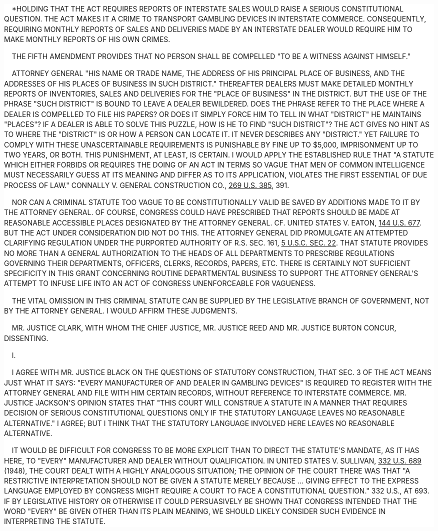     \*HOLDING THAT THE ACT REQUIRES REPORTS OF INTERSTATE SALES WOULD RAISE A SERIOUS CONSTITUTIONAL QUESTION.  THE ACT MAKES IT A CRIME TO TRANSPORT GAMBLING DEVICES IN INTERSTATE COMMERCE.  CONSEQUENTLY, REQUIRING MONTHLY REPORTS OF SALES AND DELIVERIES MADE BY AN INTERSTATE DEALER WOULD REQUIRE HIM TO MAKE MONTHLY REPORTS OF HIS OWN CRIMES.

    THE FIFTH AMENDMENT PROVIDES THAT NO PERSON SHALL BE COMPELLED "TO BE A WITNESS AGAINST HIMSELF."

    ATTORNEY GENERAL "HIS NAME OR TRADE NAME, THE ADDRESS OF HIS PRINCIPAL PLACE OF BUSINESS, AND THE ADDRESSES OF HIS PLACES OF BUSINESS IN SUCH DISTRICT."  THEREAFTER DEALERS MUST MAKE DETAILED MONTHLY REPORTS OF INVENTORIES, SALES AND DELIVERIES FOR THE "PLACE OF BUSINESS" IN THE DISTRICT.  BUT THE USE OF THE PHRASE "SUCH DISTRICT" IS BOUND TO LEAVE A DEALER BEWILDERED.  DOES THE PHRASE REFER TO THE PLACE WHERE A DEALER IS COMPELLED TO FILE HIS PAPERS?  OR DOES IT SIMPLY FORCE HIM TO TELL IN WHAT "DISTRICT" HE MAINTAINS "PLACES"?  IF A DEALER IS ABLE TO SOLVE THIS PUZZLE, HOW IS HE TO FIND "SUCH DISTRICT"?  THE ACT GIVES NO HINT AS TO WHERE THE "DISTRICT" IS OR HOW A PERSON CAN LOCATE IT.  IT NEVER DESCRIBES ANY "DISTRICT."  YET FAILURE TO COMPLY WITH THESE UNASCERTAINABLE REQUIREMENTS IS PUNISHABLE BY FINE UP TO $5,000, IMPRISONMENT UP TO TWO YEARS, OR BOTH.  THIS PUNISHMENT, AT LEAST, IS CERTAIN.  I WOULD APPLY THE ESTABLISHED RULE THAT "A STATUTE WHICH EITHER FORBIDS OR REQUIRES THE DOING OF AN ACT IN TERMS SO VAGUE THAT MEN OF COMMON INTELLIGENCE MUST NECESSARILY GUESS AT ITS MEANING AND DIFFER AS TO ITS APPLICATION, VIOLATES THE FIRST ESSENTIAL OF DUE PROCESS OF LAW."  CONNALLY V. GENERAL CONSTRUCTION CO., [269 U.S. 385][/us/courts/scotus/usReporter/269/385], 391.

    NOR CAN A CRIMINAL STATUTE TOO VAGUE TO BE CONSTITUTIONALLY VALID BE SAVED BY ADDITIONS MADE TO IT BY THE ATTORNEY GENERAL.  OF COURSE, CONGRESS COULD HAVE PRESCRIBED THAT REPORTS SHOULD BE MADE AT REASONABLE ACCESSIBLE PLACES DESIGNATED BY THE ATTORNEY GENERAL.  CF. UNITED STATES V. EATON, [144 U.S. 677][/us/courts/scotus/usReporter/144/677].  BUT THE ACT UNDER CONSIDERATION DID NOT DO THIS.  THE ATTORNEY GENERAL DID PROMULGATE AN ATTEMPTED CLARIFYING REGULATION UNDER THE PURPORTED AUTHORITY OF R.S. SEC. 161, [5 U.S.C. SEC. 22][/us/usc/t5/s22].  THAT STATUTE PROVIDES NO MORE THAN A GENERAL AUTHORIZATION TO THE HEADS OF ALL DEPARTMENTS TO PRESCRIBE REGULATIONS GOVERNING THEIR DEPARTMENTS, OFFICERS, CLERKS, RECORDS, PAPERS, ETC. THERE IS CERTAINLY NOT SUFFICIENT SPECIFICITY IN THIS GRANT CONCERNING ROUTINE DEPARTMENTAL BUSINESS TO SUPPORT THE ATTORNEY GENERAL'S ATTEMPT TO INFUSE LIFE INTO AN ACT OF CONGRESS UNENFORCEABLE FOR VAGUENESS.

    THE VITAL OMISSION IN THIS CRIMINAL STATUTE CAN BE SUPPLIED BY THE LEGISLATIVE BRANCH OF GOVERNMENT, NOT BY THE ATTORNEY GENERAL.  I WOULD AFFIRM THESE JUDGMENTS.

    MR. JUSTICE CLARK, WITH WHOM THE CHIEF JUSTICE, MR. JUSTICE REED AND MR. JUSTICE BURTON CONCUR, DISSENTING.

    I.

    I AGREE WITH MR. JUSTICE BLACK ON THE QUESTIONS OF STATUTORY CONSTRUCTION, THAT SEC. 3 OF THE ACT MEANS JUST WHAT IT SAYS:  "EVERY MANUFACTURER OF AND DEALER IN GAMBLING DEVICES" IS REQUIRED TO REGISTER WITH THE ATTORNEY GENERAL AND FILE WITH HIM CERTAIN RECORDS, WITHOUT REFERENCE TO INTERSTATE COMMERCE.  MR. JUSTICE JACKSON'S OPINION STATES THAT "THIS COURT WILL CONSTRUE A STATUTE IN A MANNER THAT REQUIRES DECISION OF SERIOUS CONSTITUTIONAL QUESTIONS ONLY IF THE STATUTORY LANGUAGE LEAVES NO REASONABLE ALTERNATIVE."  I AGREE; BUT I THINK THAT THE STATUTORY LANGUAGE INVOLVED HERE LEAVES NO REASONABLE ALTERNATIVE.

    IT WOULD BE DIFFICULT FOR CONGRESS TO BE MORE EXPLICIT THAN TO DIRECT THE STATUTE'S MANDATE, AS IT HAS HERE, TO "EVERY" MANUFACTURER AND DEALER WITHOUT QUALIFICATION.  IN UNITED STATES V. SULLIVAN, [332 U.S. 689][/us/courts/scotus/usReporter/332/689] (1948), THE COURT DEALT WITH A HIGHLY ANALOGOUS SITUATION; THE OPINION OF THE COURT THERE WAS THAT "A RESTRICTIVE INTERPRETATION SHOULD NOT BE GIVEN A STATUTE MERELY BECAUSE  ...  GIVING EFFECT TO THE EXPRESS LANGUAGE EMPLOYED BY CONGRESS MIGHT REQUIRE A COURT TO FACE A CONSTITUTIONAL QUESTION."  332 U.S., AT 693.    IF BY LEGISLATIVE HISTORY OR OTHERWISE IT COULD PERSUASIVELY BE SHOWN THAT CONGRESS INTENDED THAT THE WORD "EVERY" BE GIVEN OTHER THAN ITS PLAIN MEANING, WE SHOULD LIKELY CONSIDER SUCH EVIDENCE IN INTERPRETING THE STATUTE.


[/us/courts/scotus/usReporter/346/441]: https://publicdocs.github.io/go/links?ns=uslm-x&ref=%2Fus%2Fcourts%2Fscotus%2FusReporter%2F346%2F441
[/us/courts/scotus/usReporter/345/41]: https://publicdocs.github.io/go/links?ns=uslm-x&ref=%2Fus%2Fcourts%2Fscotus%2FusReporter%2F345%2F41
[/us/stat/64/1134]: https://publicdocs.github.io/go/links?ns=uslm&ref=%2Fus%2Fstat%2F64%2F1134
[/us/stat/64/1134]: https://publicdocs.github.io/go/links?ns=uslm&ref=%2Fus%2Fstat%2F64%2F1134
[/us/stat/64/1135]: https://publicdocs.github.io/go/links?ns=uslm&ref=%2Fus%2Fstat%2F64%2F1135
[/us/stat/64/1135]: https://publicdocs.github.io/go/links?ns=uslm&ref=%2Fus%2Fstat%2F64%2F1135
[/us/stat/64/1135]: https://publicdocs.github.io/go/links?ns=uslm&ref=%2Fus%2Fstat%2F64%2F1135
[/us/usc/t5/s22]: https://publicdocs.github.io/go/links?ns=uslm&ref=%2Fus%2Fusc%2Ft5%2Fs22
[/us/stat/35/1137]: https://publicdocs.github.io/go/links?ns=uslm&ref=%2Fus%2Fstat%2F35%2F1137
[/us/stat/49/1930]: https://publicdocs.github.io/go/links?ns=uslm&ref=%2Fus%2Fstat%2F49%2F1930
[/us/usc/t18/s390]: https://publicdocs.github.io/go/links?ns=uslm&ref=%2Fus%2Fusc%2Ft18%2Fs390
[/us/stat/49/494]: https://publicdocs.github.io/go/links?ns=uslm&ref=%2Fus%2Fstat%2F49%2F494
[/us/usc/t18/s396]: https://publicdocs.github.io/go/links?ns=uslm&ref=%2Fus%2Fusc%2Ft18%2Fs396
[/us/courts/scotus/usReporter/299/334]: https://publicdocs.github.io/go/links?ns=uslm-x&ref=%2Fus%2Fcourts%2Fscotus%2FusReporter%2F299%2F334
[/us/stat/62/786]: https://publicdocs.github.io/go/links?ns=uslm&ref=%2Fus%2Fstat%2F62%2F786
[/us/stat/31/188]: https://publicdocs.github.io/go/links?ns=uslm&ref=%2Fus%2Fstat%2F31%2F188
[/us/stat/62/762]: https://publicdocs.github.io/go/links?ns=uslm&ref=%2Fus%2Fstat%2F62%2F762
[/us/stat/62/805]: https://publicdocs.github.io/go/links?ns=uslm&ref=%2Fus%2Fstat%2F62%2F805
[/us/stat/63/96]: https://publicdocs.github.io/go/links?ns=uslm&ref=%2Fus%2Fstat%2F63%2F96
[/us/stat/36/550]: https://publicdocs.github.io/go/links?ns=uslm&ref=%2Fus%2Fstat%2F36%2F550
[/us/stat/41/484]: https://publicdocs.github.io/go/links?ns=uslm&ref=%2Fus%2Fstat%2F41%2F484
[/us/usc/t49/s13]: https://publicdocs.github.io/go/links?ns=uslm&ref=%2Fus%2Fusc%2Ft49%2Fs13
[/us/courts/scotus/usReporter/234/342]: https://publicdocs.github.io/go/links?ns=uslm-x&ref=%2Fus%2Fcourts%2Fscotus%2FusReporter%2F234%2F342
[/us/courts/scotus/usReporter/282/194]: https://publicdocs.github.io/go/links?ns=uslm-x&ref=%2Fus%2Fcourts%2Fscotus%2FusReporter%2F282%2F194
[/us/courts/scotus/usReporter/325/507]: https://publicdocs.github.io/go/links?ns=uslm-x&ref=%2Fus%2Fcourts%2Fscotus%2FusReporter%2F325%2F507
[/us/courts/scotus/usReporter/344/254]: https://publicdocs.github.io/go/links?ns=uslm-x&ref=%2Fus%2Fcourts%2Fscotus%2FusReporter%2F344%2F254
[/us/stat/49/450]: https://publicdocs.github.io/go/links?ns=uslm&ref=%2Fus%2Fstat%2F49%2F450
[/us/stat/61/138]: https://publicdocs.github.io/go/links?ns=uslm&ref=%2Fus%2Fstat%2F61%2F138
[/us/courts/scotus/usReporter/310/1]: https://publicdocs.github.io/go/links?ns=uslm-x&ref=%2Fus%2Fcourts%2Fscotus%2FusReporter%2F310%2F1
[/us/courts/scotus/usReporter/303/41]: https://publicdocs.github.io/go/links?ns=uslm-x&ref=%2Fus%2Fcourts%2Fscotus%2FusReporter%2F303%2F41
[/us/courts/scotus/usReporter/303/54]: https://publicdocs.github.io/go/links?ns=uslm-x&ref=%2Fus%2Fcourts%2Fscotus%2FusReporter%2F303%2F54
[/us/courts/scotus/usReporter/303/453]: https://publicdocs.github.io/go/links?ns=uslm-x&ref=%2Fus%2Fcourts%2Fscotus%2FusReporter%2F303%2F453
[/us/courts/scotus/usReporter/305/197]: https://publicdocs.github.io/go/links?ns=uslm-x&ref=%2Fus%2Fcourts%2Fscotus%2FusReporter%2F305%2F197
[/us/courts/scotus/usReporter/341/675]: https://publicdocs.github.io/go/links?ns=uslm-x&ref=%2Fus%2Fcourts%2Fscotus%2FusReporter%2F341%2F675
[/us/stat/34/1415]: https://publicdocs.github.io/go/links?ns=uslm&ref=%2Fus%2Fstat%2F34%2F1415
[/us/courts/scotus/usReporter/221/612]: https://publicdocs.github.io/go/links?ns=uslm-x&ref=%2Fus%2Fcourts%2Fscotus%2FusReporter%2F221%2F612
[/us/stat/34/584]: https://publicdocs.github.io/go/links?ns=uslm&ref=%2Fus%2Fstat%2F34%2F584
[/us/usc/t49/s1]: https://publicdocs.github.io/go/links?ns=uslm&ref=%2Fus%2Fusc%2Ft49%2Fs1
[/us/courts/scotus/usReporter/224/194]: https://publicdocs.github.io/go/links?ns=uslm-x&ref=%2Fus%2Fcourts%2Fscotus%2FusReporter%2F224%2F194
[/us/stat/42/998]: https://publicdocs.github.io/go/links?ns=uslm&ref=%2Fus%2Fstat%2F42%2F998
[/us/stat/49/1491]: https://publicdocs.github.io/go/links?ns=uslm&ref=%2Fus%2Fstat%2F49%2F1491
[/us/usc/t7/s1]: https://publicdocs.github.io/go/links?ns=uslm&ref=%2Fus%2Fusc%2Ft7%2Fs1
[/us/courts/scotus/usReporter/262/1]: https://publicdocs.github.io/go/links?ns=uslm-x&ref=%2Fus%2Fcourts%2Fscotus%2FusReporter%2F262%2F1
[/us/stat/49/494]: https://publicdocs.github.io/go/links?ns=uslm&ref=%2Fus%2Fstat%2F49%2F494
[/us/courts/scotus/usReporter/299/334]: https://publicdocs.github.io/go/links?ns=uslm-x&ref=%2Fus%2Fcourts%2Fscotus%2FusReporter%2F299%2F334
[/us/stat/49/731]: https://publicdocs.github.io/go/links?ns=uslm&ref=%2Fus%2Fstat%2F49%2F731
[/us/courts/scotus/usReporter/306/1]: https://publicdocs.github.io/go/links?ns=uslm-x&ref=%2Fus%2Fcourts%2Fscotus%2FusReporter%2F306%2F1
[/us/stat/52/31]: https://publicdocs.github.io/go/links?ns=uslm&ref=%2Fus%2Fstat%2F52%2F31
[/us/usc/t7/s1281]: https://publicdocs.github.io/go/links?ns=uslm&ref=%2Fus%2Fusc%2Ft7%2Fs1281
[/us/courts/scotus/usReporter/307/38]: https://publicdocs.github.io/go/links?ns=uslm-x&ref=%2Fus%2Fcourts%2Fscotus%2FusReporter%2F307%2F38
[/us/stat/55/203]: https://publicdocs.github.io/go/links?ns=uslm&ref=%2Fus%2Fstat%2F55%2F203
[/us/usc/t7/s1340]: https://publicdocs.github.io/go/links?ns=uslm&ref=%2Fus%2Fusc%2Ft7%2Fs1340
[/us/courts/scotus/usReporter/317/111]: https://publicdocs.github.io/go/links?ns=uslm-x&ref=%2Fus%2Fcourts%2Fscotus%2FusReporter%2F317%2F111
[/us/stat/52/1060]: https://publicdocs.github.io/go/links?ns=uslm&ref=%2Fus%2Fstat%2F52%2F1060
[/us/usc/t29/s201]: https://publicdocs.github.io/go/links?ns=uslm&ref=%2Fus%2Fusc%2Ft29%2Fs201
[/us/courts/scotus/usReporter/312/100]: https://publicdocs.github.io/go/links?ns=uslm-x&ref=%2Fus%2Fcourts%2Fscotus%2FusReporter%2F312%2F100
[/us/courts/scotus/usReporter/327/186]: https://publicdocs.github.io/go/links?ns=uslm-x&ref=%2Fus%2Fcourts%2Fscotus%2FusReporter%2F327%2F186
[/us/stat/50/246]: https://publicdocs.github.io/go/links?ns=uslm&ref=%2Fus%2Fstat%2F50%2F246
[/us/usc/t7/s608]: https://publicdocs.github.io/go/links?ns=uslm&ref=%2Fus%2Fusc%2Ft7%2Fs608
[/us/courts/scotus/usReporter/315/110]: https://publicdocs.github.io/go/links?ns=uslm-x&ref=%2Fus%2Fcourts%2Fscotus%2FusReporter%2F315%2F110
[/us/stat/52/1040]: https://publicdocs.github.io/go/links?ns=uslm&ref=%2Fus%2Fstat%2F52%2F1040
[/us/usc/t21/s301]: https://publicdocs.github.io/go/links?ns=uslm&ref=%2Fus%2Fusc%2Ft21%2Fs301
[/us/courts/scotus/usReporter/331/432]: https://publicdocs.github.io/go/links?ns=uslm-x&ref=%2Fus%2Fcourts%2Fscotus%2FusReporter%2F331%2F432
[/us/courts/scotus/usReporter/332/689]: https://publicdocs.github.io/go/links?ns=uslm-x&ref=%2Fus%2Fcourts%2Fscotus%2FusReporter%2F332%2F689
[/us/courts/scotus/usReporter/249/86]: https://publicdocs.github.io/go/links?ns=uslm-x&ref=%2Fus%2Fcourts%2Fscotus%2FusReporter%2F249%2F86
[/us/courts/scotus/usReporter/276/332]: https://publicdocs.github.io/go/links?ns=uslm-x&ref=%2Fus%2Fcourts%2Fscotus%2FusReporter%2F276%2F332
[/us/courts/scotus/usReporter/300/506]: https://publicdocs.github.io/go/links?ns=uslm-x&ref=%2Fus%2Fcourts%2Fscotus%2FusReporter%2F300%2F506
[/us/courts/scotus/usReporter/345/22]: https://publicdocs.github.io/go/links?ns=uslm-x&ref=%2Fus%2Fcourts%2Fscotus%2FusReporter%2F345%2F22
[/us/courts/scotus/usReporter/304/27]: https://publicdocs.github.io/go/links?ns=uslm-x&ref=%2Fus%2Fcourts%2Fscotus%2FusReporter%2F304%2F27
[/us/courts/scotus/usReporter/298/513]: https://publicdocs.github.io/go/links?ns=uslm-x&ref=%2Fus%2Fcourts%2Fscotus%2FusReporter%2F298%2F513
[/us/courts/scotus/usReporter/269/385]: https://publicdocs.github.io/go/links?ns=uslm-x&ref=%2Fus%2Fcourts%2Fscotus%2FusReporter%2F269%2F385
[/us/courts/scotus/usReporter/144/677]: https://publicdocs.github.io/go/links?ns=uslm-x&ref=%2Fus%2Fcourts%2Fscotus%2FusReporter%2F144%2F677
[/us/usc/t5/s22]: https://publicdocs.github.io/go/links?ns=uslm&ref=%2Fus%2Fusc%2Ft5%2Fs22
[/us/courts/scotus/usReporter/332/689]: https://publicdocs.github.io/go/links?ns=uslm-x&ref=%2Fus%2Fcourts%2Fscotus%2FusReporter%2F332%2F689
[/us/courts/scotus/usReporter/278/41]: https://publicdocs.github.io/go/links?ns=uslm-x&ref=%2Fus%2Fcourts%2Fscotus%2FusReporter%2F278%2F41
[/us/courts/scotus/usReporter/306/451]: https://publicdocs.github.io/go/links?ns=uslm-x&ref=%2Fus%2Fcourts%2Fscotus%2FusReporter%2F306%2F451
[/us/usc/t5/s291]: https://publicdocs.github.io/go/links?ns=uslm&ref=%2Fus%2Fusc%2Ft5%2Fs291
[/us/usc/t5/s22]: https://publicdocs.github.io/go/links?ns=uslm&ref=%2Fus%2Fusc%2Ft5%2Fs22
[/us/courts/scotus/usReporter/333/95]: https://publicdocs.github.io/go/links?ns=uslm-x&ref=%2Fus%2Fcourts%2Fscotus%2FusReporter%2F333%2F95
[/us/courts/scotus/usReporter/224/194]: https://publicdocs.github.io/go/links?ns=uslm-x&ref=%2Fus%2Fcourts%2Fscotus%2FusReporter%2F224%2F194
[/us/courts/scotus/usReporter/312/100]: https://publicdocs.github.io/go/links?ns=uslm-x&ref=%2Fus%2Fcourts%2Fscotus%2FusReporter%2F312%2F100
[/us/courts/scotus/usReporter/317/111]: https://publicdocs.github.io/go/links?ns=uslm-x&ref=%2Fus%2Fcourts%2Fscotus%2FusReporter%2F317%2F111
[/us/courts/scotus/usReporter/306/1]: https://publicdocs.github.io/go/links?ns=uslm-x&ref=%2Fus%2Fcourts%2Fscotus%2FusReporter%2F306%2F1
[/us/courts/scotus/usReporter/332/689]: https://publicdocs.github.io/go/links?ns=uslm-x&ref=%2Fus%2Fcourts%2Fscotus%2FusReporter%2F332%2F689
[/us/courts/scotus/usReporter/251/264]: https://publicdocs.github.io/go/links?ns=uslm-x&ref=%2Fus%2Fcourts%2Fscotus%2FusReporter%2F251%2F264
[/us/courts/scotus/usReporter/265/545]: https://publicdocs.github.io/go/links?ns=uslm-x&ref=%2Fus%2Fcourts%2Fscotus%2FusReporter%2F265%2F545
[/us/courts/scotus/usReporter/274/256]: https://publicdocs.github.io/go/links?ns=uslm-x&ref=%2Fus%2Fcourts%2Fscotus%2FusReporter%2F274%2F256
[/us/courts/scotus/usReporter/271/414]: https://publicdocs.github.io/go/links?ns=uslm-x&ref=%2Fus%2Fcourts%2Fscotus%2FusReporter%2F271%2F414
[/us/courts/scotus/usReporter/306/1]: https://publicdocs.github.io/go/links?ns=uslm-x&ref=%2Fus%2Fcourts%2Fscotus%2FusReporter%2F306%2F1
[/us/courts/scotus/usReporter/307/533]: https://publicdocs.github.io/go/links?ns=uslm-x&ref=%2Fus%2Fcourts%2Fscotus%2FusReporter%2F307%2F533
[/us/courts/scotus/usReporter/315/110]: https://publicdocs.github.io/go/links?ns=uslm-x&ref=%2Fus%2Fcourts%2Fscotus%2FusReporter%2F315%2F110
[/us/courts/scotus/usReporter/268/5]: https://publicdocs.github.io/go/links?ns=uslm-x&ref=%2Fus%2Fcourts%2Fscotus%2FusReporter%2F268%2F5
[/us/courts/scotus/usReporter/327/186]: https://publicdocs.github.io/go/links?ns=uslm-x&ref=%2Fus%2Fcourts%2Fscotus%2FusReporter%2F327%2F186
[/us/courts/scotus/usReporter/133/1]: https://publicdocs.github.io/go/links?ns=uslm-x&ref=%2Fus%2Fcourts%2Fscotus%2FusReporter%2F133%2F1